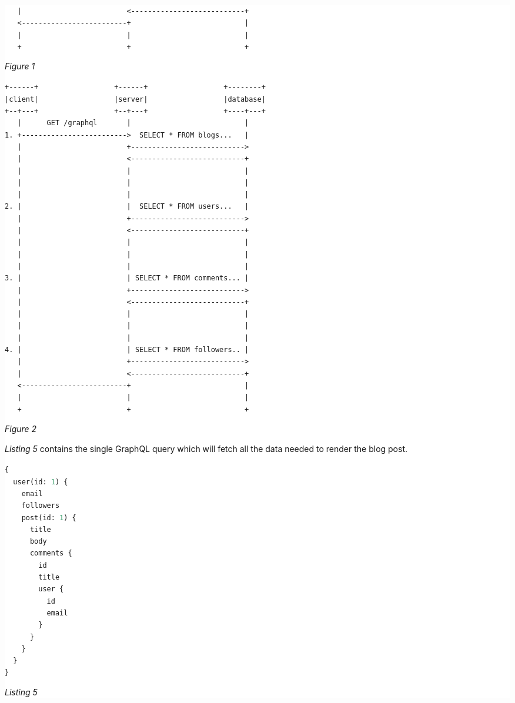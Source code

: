 ```
   |                         <---------------------------+
   <-------------------------+                           |
   |                         |                           |
   +                         +                           +
```
_Figure 1_

```
+------+                  +------+                  +--------+
|client|                  |server|                  |database|
+--+---+                  +--+---+                  +----+---+
   |      GET /graphql       |                           |
1. +------------------------->  SELECT * FROM blogs...   |
   |                         +--------------------------->
   |                         <---------------------------+
   |                         |                           |
   |                         |                           |
   |                         |                           |
2. |                         |  SELECT * FROM users...   |
   |                         +--------------------------->
   |                         <---------------------------+
   |                         |                           |
   |                         |                           |
   |                         |                           |
3. |                         | SELECT * FROM comments... |
   |                         +--------------------------->
   |                         <---------------------------+
   |                         |                           |
   |                         |                           |
   |                         |                           |
4. |                         | SELECT * FROM followers.. |
   |                         +--------------------------->
   |                         <---------------------------+
   <-------------------------+                           |
   |                         |                           |
   +                         +                           +
```
_Figure 2_

_Listing 5_ contains the single GraphQL query which will fetch all the data needed to render the blog post.

```graphql
{
  user(id: 1) {
    email
    followers
    post(id: 1) {
      title
      body
      comments {
        id
        title
        user {
          id
          email
        }
      }
    }
  }
}
```
_Listing 5_
